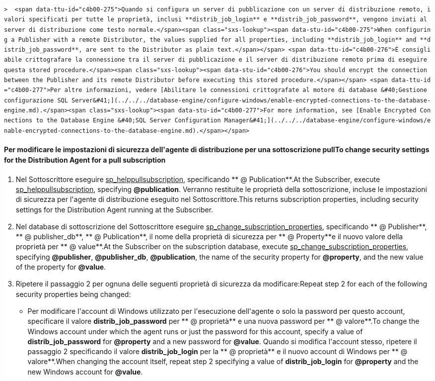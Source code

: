    >  <span data-ttu-id="c4b00-275">Quando si configura un server di pubblicazione con un server di distribuzione remoto, i valori specificati per tutte le proprietà, inclusi **distrib_job_login** e **distrib_job_password**, vengono inviati al server di distribuzione come testo normale.</span><span class="sxs-lookup"><span data-stu-id="c4b00-275">When configuring a Publisher with a remote Distributor, the values supplied for all properties, including **distrib_job_login** and **distrib_job_password**, are sent to the Distributor as plain text.</span></span> <span data-ttu-id="c4b00-276">È consigliabile crittografare la connessione tra il server di pubblicazione e il server di distribuzione remoto prima di eseguire questa stored procedure.</span><span class="sxs-lookup"><span data-stu-id="c4b00-276">You should encrypt the connection between the Publisher and its remote Distributor before executing this stored procedure.</span></span> <span data-ttu-id="c4b00-277">Per altre informazioni, vedere [Abilitare le connessioni crittografate al motore di database &#40;Gestione configurazione SQL Server&#41;](../../../database-engine/configure-windows/enable-encrypted-connections-to-the-database-engine.md).</span><span class="sxs-lookup"><span data-stu-id="c4b00-277">For more information, see [Enable Encrypted Connections to the Database Engine &#40;SQL Server Configuration Manager&#41;](../../../database-engine/configure-windows/enable-encrypted-connections-to-the-database-engine.md).</span></span>  
  
#### <a name="to-change-security-settings-for-the-distribution-agent-for-a-pull-subscription"></a><span data-ttu-id="c4b00-278">Per modificare le impostazioni di sicurezza dell'agente di distribuzione per una sottoscrizione pull</span><span class="sxs-lookup"><span data-stu-id="c4b00-278">To change security settings for the Distribution Agent for a pull subscription</span></span>  
  
1.  <span data-ttu-id="c4b00-279">Nel Sottoscrittore eseguire [sp_helppullsubscription](/sql/relational-databases/system-stored-procedures/sp-helppullsubscription-transact-sql), specificando \*\* \@ Publication\*\*.</span><span class="sxs-lookup"><span data-stu-id="c4b00-279">At the Subscriber, execute [sp_helppullsubscription](/sql/relational-databases/system-stored-procedures/sp-helppullsubscription-transact-sql), specifying **\@publication**.</span></span> <span data-ttu-id="c4b00-280">Verranno restituite le proprietà della sottoscrizione, incluse le impostazioni di sicurezza per l'agente di distribuzione eseguito nel Sottoscrittore.</span><span class="sxs-lookup"><span data-stu-id="c4b00-280">This returns subscription properties, including security settings for the Distribution Agent running at the Subscriber.</span></span>  
  
2.  <span data-ttu-id="c4b00-281">Nel database di sottoscrizione del Sottoscrittore eseguire [sp_change_subscription_properties](/sql/relational-databases/system-stored-procedures/sp-change-subscription-properties-transact-sql), specificando \*\* \@ Publisher**, \*\* \@ publisher_db**, \*\* \@ Publication**, il nome della proprietà di sicurezza per \*\* \@ Property**e il nuovo valore della proprietà per \*\* \@ value\*\*.</span><span class="sxs-lookup"><span data-stu-id="c4b00-281">At the Subscriber on the subscription database, execute [sp_change_subscription_properties](/sql/relational-databases/system-stored-procedures/sp-change-subscription-properties-transact-sql), specifying **\@publisher**, **\@publisher_db**, **\@publication**, the name of the security property for **\@property**, and the new value of the property for **\@value**.</span></span>  
  
3.  <span data-ttu-id="c4b00-282">Ripetere il passaggio 2 per ognuna delle seguenti proprietà di sicurezza da modificare:</span><span class="sxs-lookup"><span data-stu-id="c4b00-282">Repeat step 2 for each of the following security properties being changed:</span></span>  
  
    -   <span data-ttu-id="c4b00-283">Per modificare l'account di Windows utilizzato per l'esecuzione dell'agente o solo la password per questo account, specificare il valore **distrib_job_password** per \*\* \@ proprietà\*\* e una nuova password per \*\* \@ valore\*\*.</span><span class="sxs-lookup"><span data-stu-id="c4b00-283">To change the Windows account under which the agent runs or just the password for this account, specify a value of **distrib_job_password** for **\@property** and a new password for **\@value**.</span></span> <span data-ttu-id="c4b00-284">Quando si modifica l'account stesso, ripetere il passaggio 2 specificando il valore **distrib_job_login** per la \*\* \@ proprietà\*\* e il nuovo account di Windows per \*\* \@ valore\*\*.</span><span class="sxs-lookup"><span data-stu-id="c4b00-284">When changing the account itself, repeat step 2 specifying a value of **distrib_job_login** for **\@property** and the new Windows account for **\@value**.</span></span>  
  